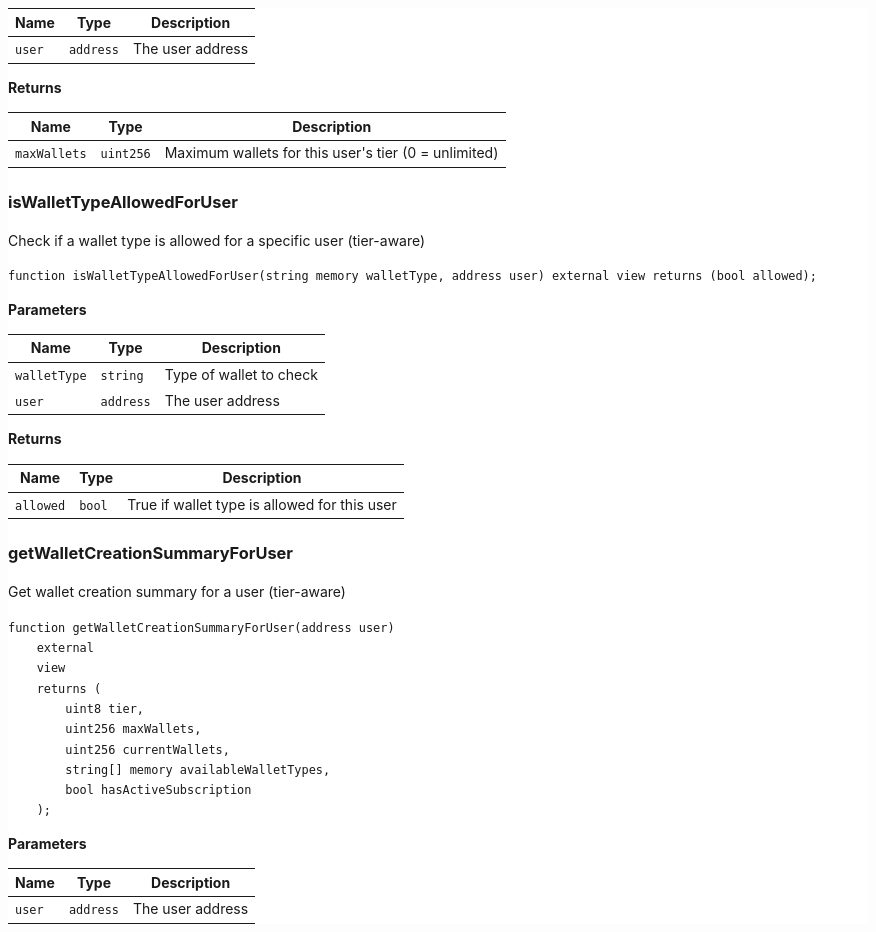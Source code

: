 |Name|Type|Description|
|----|----|-----------|
|`user`|`address`|The user address|

**Returns**

|Name|Type|Description|
|----|----|-----------|
|`maxWallets`|`uint256`|Maximum wallets for this user's tier (0 = unlimited)|


### isWalletTypeAllowedForUser

Check if a wallet type is allowed for a specific user (tier-aware)


```solidity
function isWalletTypeAllowedForUser(string memory walletType, address user) external view returns (bool allowed);
```
**Parameters**

|Name|Type|Description|
|----|----|-----------|
|`walletType`|`string`|Type of wallet to check|
|`user`|`address`|The user address|

**Returns**

|Name|Type|Description|
|----|----|-----------|
|`allowed`|`bool`|True if wallet type is allowed for this user|


### getWalletCreationSummaryForUser

Get wallet creation summary for a user (tier-aware)


```solidity
function getWalletCreationSummaryForUser(address user)
    external
    view
    returns (
        uint8 tier,
        uint256 maxWallets,
        uint256 currentWallets,
        string[] memory availableWalletTypes,
        bool hasActiveSubscription
    );
```
**Parameters**

|Name|Type|Description|
|----|----|-----------|
|`user`|`address`|The user address|
